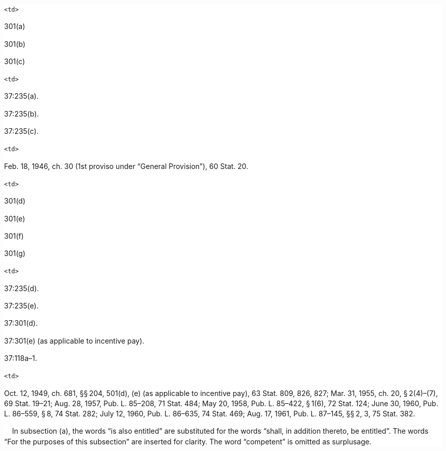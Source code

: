   <tr>

    <td> 

301(a)

301(b)

301(c)  </td>

    <td> 

37:235(a).

37:235(b).

37:235(c).  </td>

    <td> 

Feb. 18, 1946, ch. 30 (1st proviso under “General Provision”), 60 Stat. 20.  </td>

  </tr>

  <tr>

    <td> 

301(d)

301(e)

301(f)

301(g)  </td>

    <td> 

37:235(d).

37:235(e).

37:301(d).

37:301(e) (as applicable to incentive pay).

37:118a–1.  </td>

    <td> 

Oct. 12, 1949, ch. 681, §§ 204, 501(d), (e) (as applicable to incentive pay), 63 Stat. 809, 826, 827; Mar. 31, 1955, ch. 20, § 2(4)–(7), 69 Stat. 19–21; Aug. 28, 1957, Pub. L. 85–208, 71 Stat. 484; May 20, 1958, Pub. L. 85–422, § 1(6), 72 Stat. 124; June 30, 1960, Pub. L. 86–559, § 8, 74 Stat. 282; July 12, 1960, Pub. L. 86–635, 74 Stat. 469; Aug. 17, 1961, Pub. L. 87–145, §§ 2, 3, 75 Stat. 382.  </td>

  </tr>

</table>

    In subsection (a), the words “is also entitled” are substituted for the words “shall, in addition thereto, be entitled”. The words “For the purposes of this subsection” are inserted for clarity. The word “competent” is omitted as surplusage.
